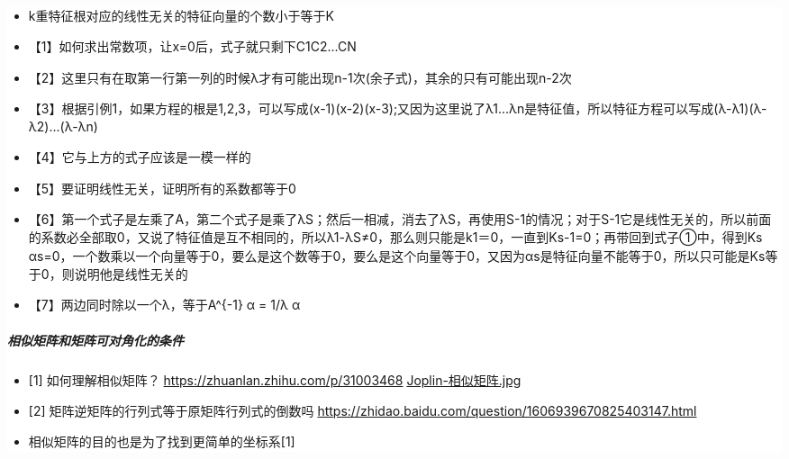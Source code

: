 * k重特征根对应的线性无关的特征向量的个数小于等于K

* 【1】如何求出常数项，让x=0后，式子就只剩下C1C2...CN
* 【2】这里只有在取第一行第一列的时候λ才有可能出现n-1次(余子式)，其余的只有可能出现n-2次
* 【3】根据引例1，如果方程的根是1,2,3，可以写成(x-1)(x-2)(x-3);又因为这里说了λ1...λn是特征值，所以特征方程可以写成(λ-λ1)(λ-λ2)...(λ-λn)
* 【4】它与上方的式子应该是一模一样的
* 【5】要证明线性无关，证明所有的系数都等于0
* 【6】第一个式子是左乘了A，第二个式子是乘了λS；然后一相减，消去了λS，再使用S-1的情况；对于S-1它是线性无关的，所以前面的系数必全部取0，又说了特征值是互不相同的，所以λ1-λS≠0，那么则只能是k1＝0，一直到Ks-1=0；再带回到式子①中，得到Ks αs=0，一个数乘以一个向量等于0，要么是这个数等于0，要么是这个向量等于0，又因为αs是特征向量不能等于0，所以只可能是Ks等于0，则说明他是线性无关的
* 【7】两边同时除以一个λ，等于A^{-1} α = 1/λ α

##### 相似矩阵和矩阵可对角化的条件
* [1] 如何理解相似矩阵？ https://zhuanlan.zhihu.com/p/31003468 [Joplin-相似矩阵.jpg](:/86cf2dfb423e4b5c8e92889cf9e3b549)
* [2] 矩阵逆矩阵的行列式等于原矩阵行列式的倒数吗 https://zhidao.baidu.com/question/1606939670825403147.html

* 相似矩阵的目的也是为了找到更简单的坐标系[1]

<div align=center>